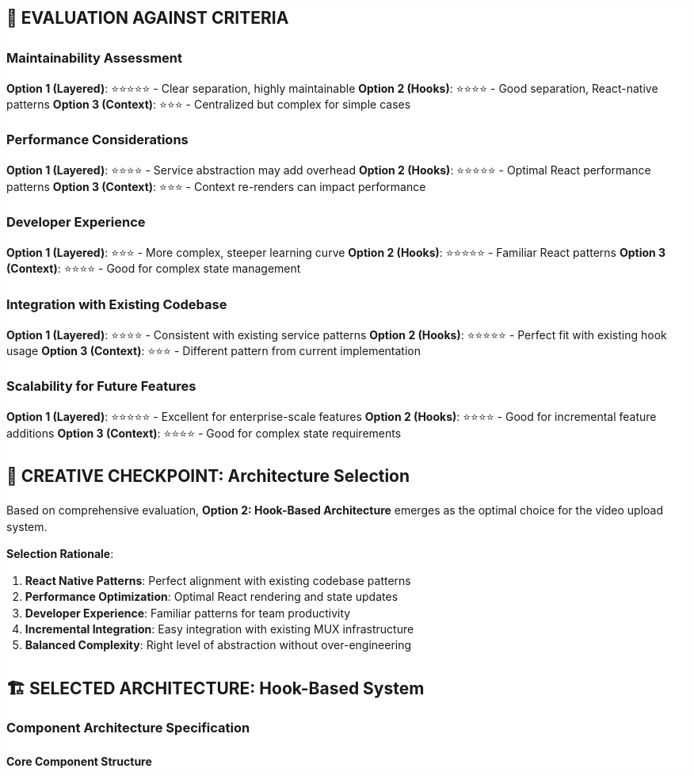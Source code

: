 ## 🎯 EVALUATION AGAINST CRITERIA

### Maintainability Assessment

**Option 1 (Layered)**: ⭐⭐⭐⭐⭐ - Clear separation, highly maintainable
**Option 2 (Hooks)**: ⭐⭐⭐⭐ - Good separation, React-native patterns
**Option 3 (Context)**: ⭐⭐⭐ - Centralized but complex for simple cases

### Performance Considerations

**Option 1 (Layered)**: ⭐⭐⭐⭐ - Service abstraction may add overhead
**Option 2 (Hooks)**: ⭐⭐⭐⭐⭐ - Optimal React performance patterns
**Option 3 (Context)**: ⭐⭐⭐ - Context re-renders can impact performance

### Developer Experience

**Option 1 (Layered)**: ⭐⭐⭐ - More complex, steeper learning curve
**Option 2 (Hooks)**: ⭐⭐⭐⭐⭐ - Familiar React patterns
**Option 3 (Context)**: ⭐⭐⭐⭐ - Good for complex state management

### Integration with Existing Codebase

**Option 1 (Layered)**: ⭐⭐⭐⭐ - Consistent with existing service patterns
**Option 2 (Hooks)**: ⭐⭐⭐⭐⭐ - Perfect fit with existing hook usage
**Option 3 (Context)**: ⭐⭐⭐ - Different pattern from current implementation

### Scalability for Future Features

**Option 1 (Layered)**: ⭐⭐⭐⭐⭐ - Excellent for enterprise-scale features
**Option 2 (Hooks)**: ⭐⭐⭐⭐ - Good for incremental feature additions
**Option 3 (Context)**: ⭐⭐⭐⭐ - Good for complex state requirements

## 🎨 CREATIVE CHECKPOINT: Architecture Selection

Based on comprehensive evaluation, **Option 2: Hook-Based Architecture** emerges as the optimal choice for the video upload system.

**Selection Rationale**:

1. **React Native Patterns**: Perfect alignment with existing codebase patterns
2. **Performance Optimization**: Optimal React rendering and state updates
3. **Developer Experience**: Familiar patterns for team productivity
4. **Incremental Integration**: Easy integration with existing MUX infrastructure
5. **Balanced Complexity**: Right level of abstraction without over-engineering

## 🏗️ SELECTED ARCHITECTURE: Hook-Based System

### Component Architecture Specification

#### Core Component Structure
